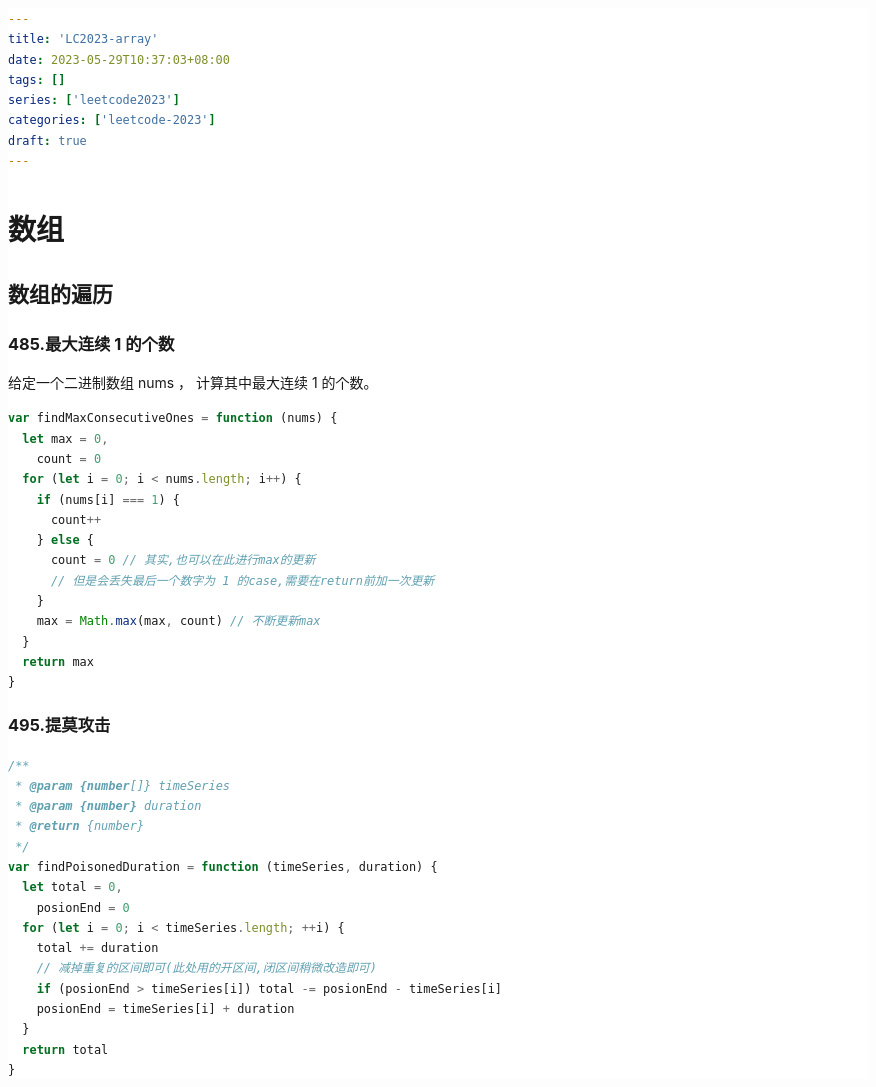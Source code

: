 ```yaml
---
title: 'LC2023-array'
date: 2023-05-29T10:37:03+08:00
tags: []
series: ['leetcode2023']
categories: ['leetcode-2023']
draft: true
---
```


# 数组

## 数组的遍历

### 485.最大连续 1 的个数

给定一个二进制数组 nums ， 计算其中最大连续 1 的个数。

```js
var findMaxConsecutiveOnes = function (nums) {
  let max = 0,
    count = 0
  for (let i = 0; i < nums.length; i++) {
    if (nums[i] === 1) {
      count++
    } else {
      count = 0 // 其实,也可以在此进行max的更新
      // 但是会丢失最后一个数字为 1 的case,需要在return前加一次更新
    }
    max = Math.max(max, count) // 不断更新max
  }
  return max
}
```

### 495.提莫攻击

```js
/**
 * @param {number[]} timeSeries
 * @param {number} duration
 * @return {number}
 */
var findPoisonedDuration = function (timeSeries, duration) {
  let total = 0,
    posionEnd = 0
  for (let i = 0; i < timeSeries.length; ++i) {
    total += duration
    // 减掉重复的区间即可(此处用的开区间,闭区间稍微改造即可)
    if (posionEnd > timeSeries[i]) total -= posionEnd - timeSeries[i]
    posionEnd = timeSeries[i] + duration
  }
  return total
}
```
